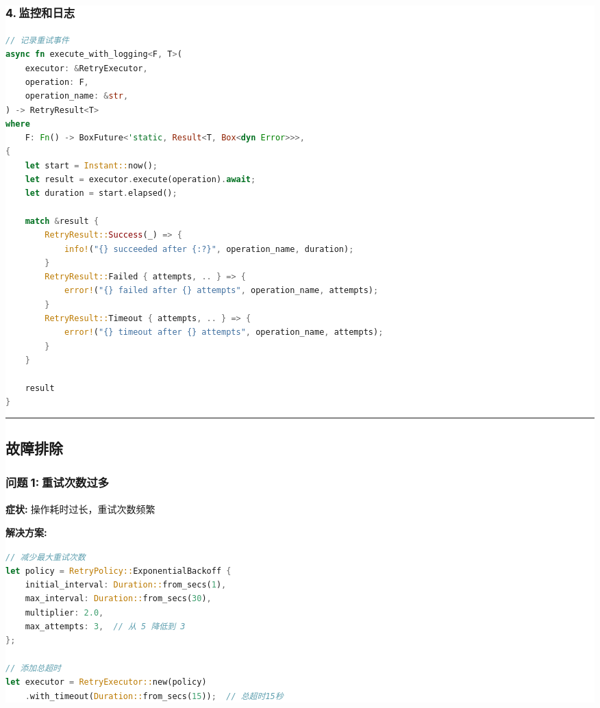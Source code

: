 ### 4. 监控和日志

```rust
// 记录重试事件
async fn execute_with_logging<F, T>(
    executor: &RetryExecutor,
    operation: F,
    operation_name: &str,
) -> RetryResult<T>
where
    F: Fn() -> BoxFuture<'static, Result<T, Box<dyn Error>>>,
{
    let start = Instant::now();
    let result = executor.execute(operation).await;
    let duration = start.elapsed();
    
    match &result {
        RetryResult::Success(_) => {
            info!("{} succeeded after {:?}", operation_name, duration);
        }
        RetryResult::Failed { attempts, .. } => {
            error!("{} failed after {} attempts", operation_name, attempts);
        }
        RetryResult::Timeout { attempts, .. } => {
            error!("{} timeout after {} attempts", operation_name, attempts);
        }
    }
    
    result
}
```

---

## 故障排除

### 问题 1: 重试次数过多

**症状:** 操作耗时过长，重试次数频繁

**解决方案:**

```rust
// 减少最大重试次数
let policy = RetryPolicy::ExponentialBackoff {
    initial_interval: Duration::from_secs(1),
    max_interval: Duration::from_secs(30),
    multiplier: 2.0,
    max_attempts: 3,  // 从 5 降低到 3
};

// 添加总超时
let executor = RetryExecutor::new(policy)
    .with_timeout(Duration::from_secs(15));  // 总超时15秒
```
